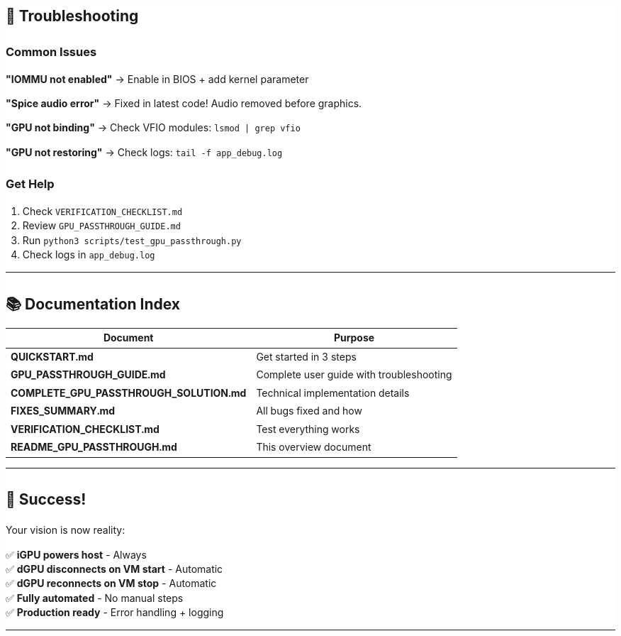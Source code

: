 ## 🐛 Troubleshooting

### Common Issues

**"IOMMU not enabled"**
→ Enable in BIOS + add kernel parameter

**"Spice audio error"**
→ Fixed in latest code! Audio removed before graphics.

**"GPU not binding"**
→ Check VFIO modules: `lsmod | grep vfio`

**"GPU not restoring"**
→ Check logs: `tail -f app_debug.log`

### Get Help
1. Check `VERIFICATION_CHECKLIST.md`
2. Review `GPU_PASSTHROUGH_GUIDE.md`
3. Run `python3 scripts/test_gpu_passthrough.py`
4. Check logs in `app_debug.log`

---

## 📚 Documentation Index

| Document | Purpose |
|----------|---------|
| **QUICKSTART.md** | Get started in 3 steps |
| **GPU_PASSTHROUGH_GUIDE.md** | Complete user guide with troubleshooting |
| **COMPLETE_GPU_PASSTHROUGH_SOLUTION.md** | Technical implementation details |
| **FIXES_SUMMARY.md** | All bugs fixed and how |
| **VERIFICATION_CHECKLIST.md** | Test everything works |
| **README_GPU_PASSTHROUGH.md** | This overview document |

---

## 🎉 Success!

Your vision is now reality:

✅ **iGPU powers host** - Always  
✅ **dGPU disconnects on VM start** - Automatic  
✅ **dGPU reconnects on VM stop** - Automatic  
✅ **Fully automated** - No manual steps  
✅ **Production ready** - Error handling + logging  

---
